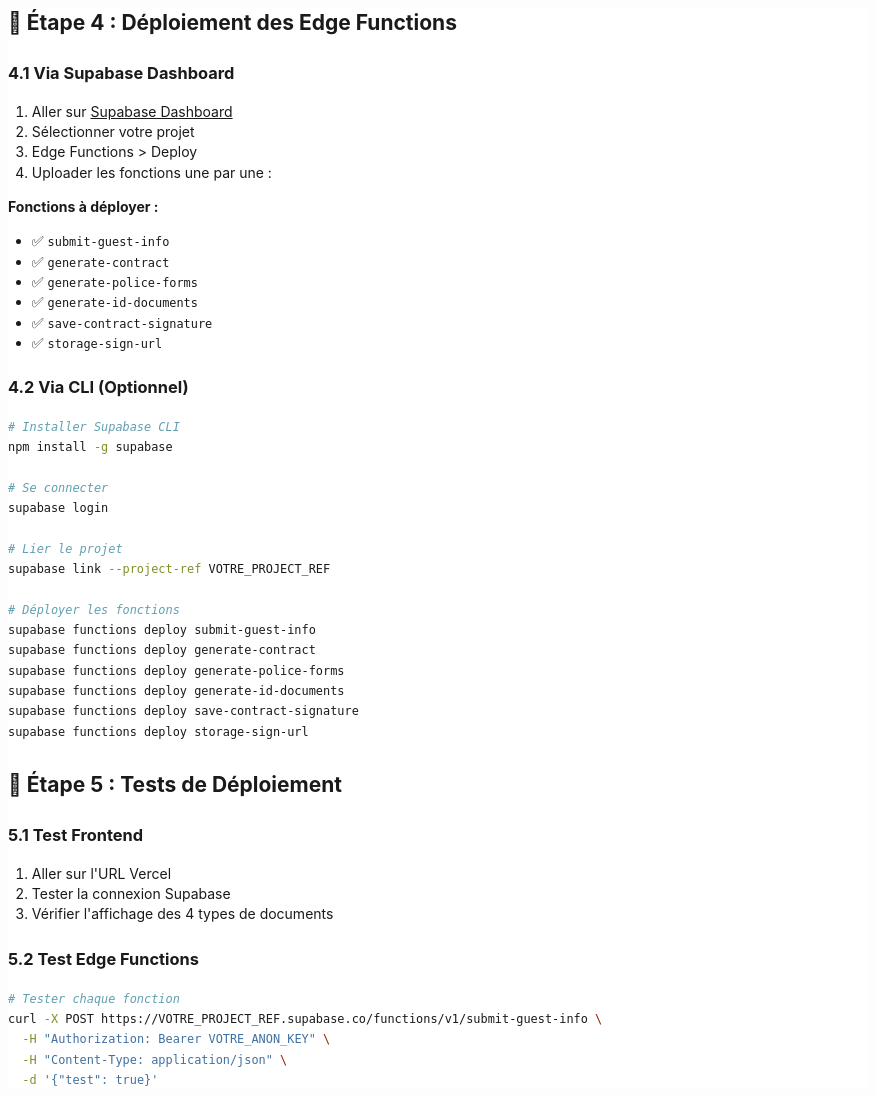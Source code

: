 ## 🔧 Étape 4 : Déploiement des Edge Functions

### 4.1 Via Supabase Dashboard
1. Aller sur [Supabase Dashboard](https://supabase.com/dashboard)
2. Sélectionner votre projet
3. Edge Functions > Deploy
4. Uploader les fonctions une par une :

**Fonctions à déployer :**
- ✅ `submit-guest-info`
- ✅ `generate-contract`
- ✅ `generate-police-forms`
- ✅ `generate-id-documents`
- ✅ `save-contract-signature`
- ✅ `storage-sign-url`

### 4.2 Via CLI (Optionnel)
```bash
# Installer Supabase CLI
npm install -g supabase

# Se connecter
supabase login

# Lier le projet
supabase link --project-ref VOTRE_PROJECT_REF

# Déployer les fonctions
supabase functions deploy submit-guest-info
supabase functions deploy generate-contract
supabase functions deploy generate-police-forms
supabase functions deploy generate-id-documents
supabase functions deploy save-contract-signature
supabase functions deploy storage-sign-url
```

## 🧪 Étape 5 : Tests de Déploiement

### 5.1 Test Frontend
1. Aller sur l'URL Vercel
2. Tester la connexion Supabase
3. Vérifier l'affichage des 4 types de documents

### 5.2 Test Edge Functions
```bash
# Tester chaque fonction
curl -X POST https://VOTRE_PROJECT_REF.supabase.co/functions/v1/submit-guest-info \
  -H "Authorization: Bearer VOTRE_ANON_KEY" \
  -H "Content-Type: application/json" \
  -d '{"test": true}'
```
